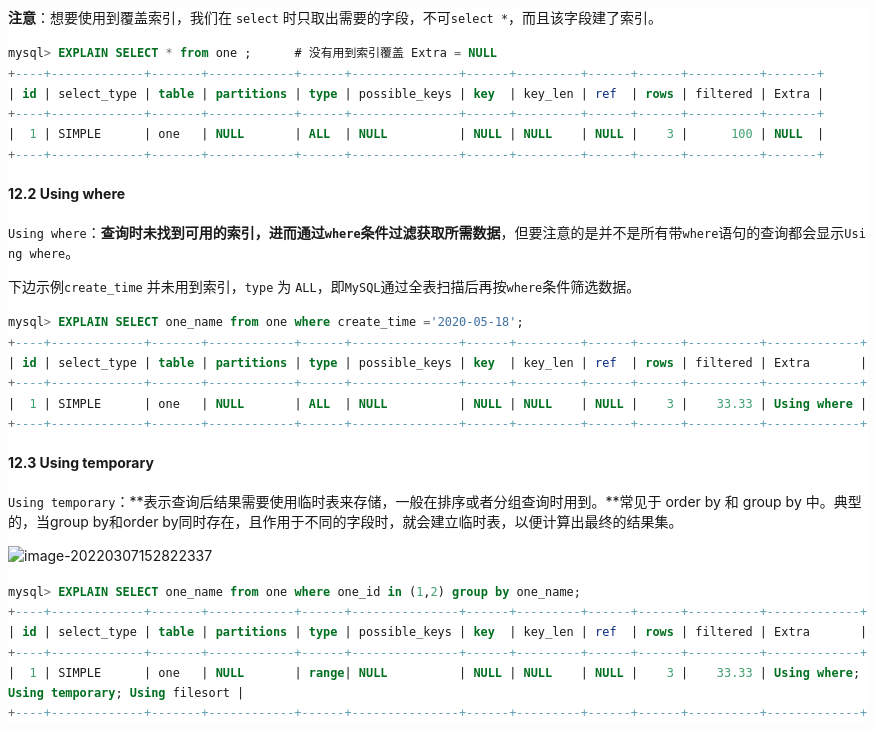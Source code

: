**注意**：想要使用到覆盖索引，我们在 `select` 时只取出需要的字段，不可`select *`，而且该字段建了索引。

```sql
mysql> EXPLAIN SELECT * from one ;		# 没有用到索引覆盖 Extra = NULL
+----+-------------+-------+------------+------+---------------+------+---------+------+------+----------+-------+
| id | select_type | table | partitions | type | possible_keys | key  | key_len | ref  | rows | filtered | Extra |
+----+-------------+-------+------------+------+---------------+------+---------+------+------+----------+-------+
|  1 | SIMPLE      | one   | NULL       | ALL  | NULL          | NULL | NULL    | NULL |    3 |      100 | NULL  |
+----+-------------+-------+------------+------+---------------+------+---------+------+------+----------+-------+
```



#### 12.2 Using where

`Using where`：**查询时未找到可用的索引，进而通过`where`条件过滤获取所需数据**，但要注意的是并不是所有带`where`语句的查询都会显示`Using where`。

下边示例`create_time` 并未用到索引，`type` 为 `ALL`，即`MySQL`通过全表扫描后再按`where`条件筛选数据。

```sql
mysql> EXPLAIN SELECT one_name from one where create_time ='2020-05-18';
+----+-------------+-------+------------+------+---------------+------+---------+------+------+----------+-------------+
| id | select_type | table | partitions | type | possible_keys | key  | key_len | ref  | rows | filtered | Extra       |
+----+-------------+-------+------------+------+---------------+------+---------+------+------+----------+-------------+
|  1 | SIMPLE      | one   | NULL       | ALL  | NULL          | NULL | NULL    | NULL |    3 |    33.33 | Using where |
+----+-------------+-------+------------+------+---------------+------+---------+------+------+----------+-------------+
```



#### 12.3 Using temporary

`Using temporary`：**表示查询后结果需要使用临时表来存储，一般在排序或者分组查询时用到。**常见于 order by 和 group by 中。典型的，当group by和order by同时存在，且作用于不同的字段时，就会建立临时表，以便计算出最终的结果集。

![image-20220307152822337](https://my-pic-bed.oss-cn-chengdu.aliyuncs.com/typora_picture/image-20220307152822337.png)

```sql
mysql> EXPLAIN SELECT one_name from one where one_id in (1,2) group by one_name;
+----+-------------+-------+------------+------+---------------+------+---------+------+------+----------+-------------+
| id | select_type | table | partitions | type | possible_keys | key  | key_len | ref  | rows | filtered | Extra       |
+----+-------------+-------+------------+------+---------------+------+---------+------+------+----------+-------------+
|  1 | SIMPLE      | one   | NULL       | range| NULL          | NULL | NULL    | NULL |    3 |    33.33 | Using where; Using temporary; Using filesort |
+----+-------------+-------+------------+------+---------------+------+---------+------+------+----------+-------------+
```
